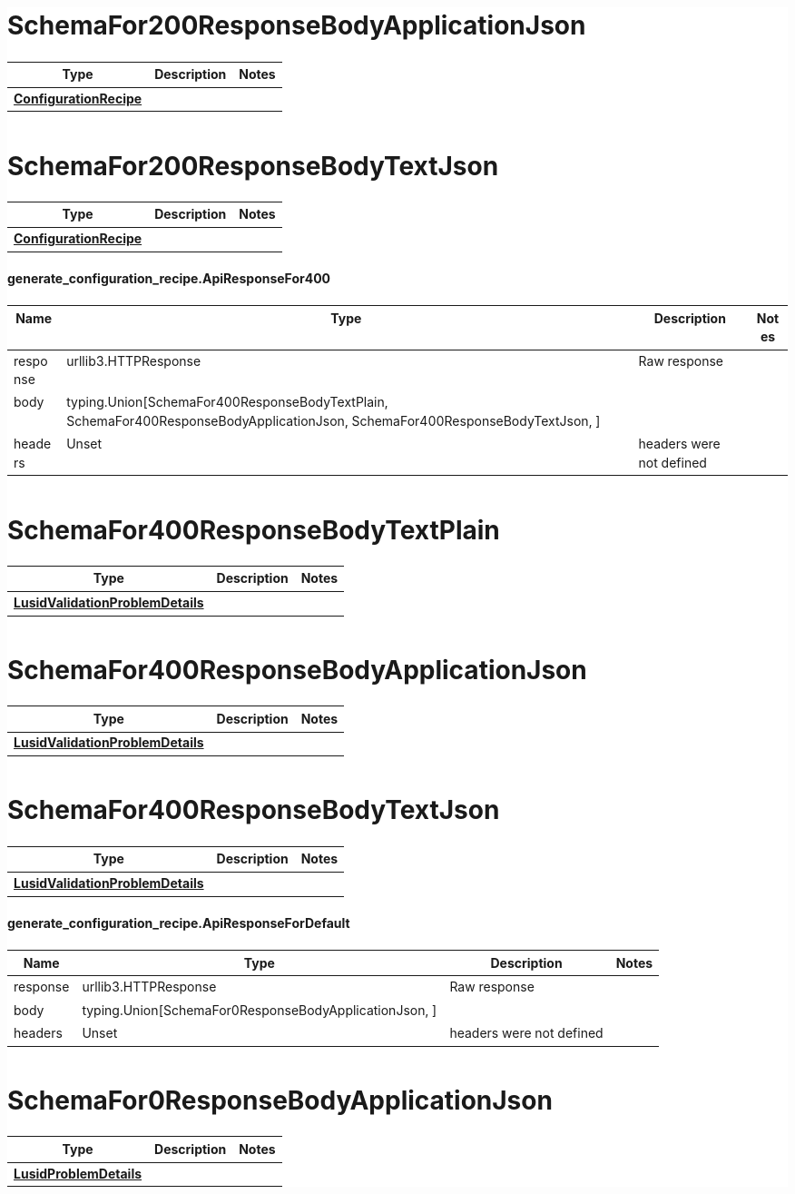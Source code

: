 
# SchemaFor200ResponseBodyApplicationJson
Type | Description  | Notes
------------- | ------------- | -------------
[**ConfigurationRecipe**](../../models/ConfigurationRecipe.md) |  | 


# SchemaFor200ResponseBodyTextJson
Type | Description  | Notes
------------- | ------------- | -------------
[**ConfigurationRecipe**](../../models/ConfigurationRecipe.md) |  | 


#### generate_configuration_recipe.ApiResponseFor400
Name | Type | Description  | Notes
------------- | ------------- | ------------- | -------------
response | urllib3.HTTPResponse | Raw response |
body | typing.Union[SchemaFor400ResponseBodyTextPlain, SchemaFor400ResponseBodyApplicationJson, SchemaFor400ResponseBodyTextJson, ] |  |
headers | Unset | headers were not defined |

# SchemaFor400ResponseBodyTextPlain
Type | Description  | Notes
------------- | ------------- | -------------
[**LusidValidationProblemDetails**](../../models/LusidValidationProblemDetails.md) |  | 


# SchemaFor400ResponseBodyApplicationJson
Type | Description  | Notes
------------- | ------------- | -------------
[**LusidValidationProblemDetails**](../../models/LusidValidationProblemDetails.md) |  | 


# SchemaFor400ResponseBodyTextJson
Type | Description  | Notes
------------- | ------------- | -------------
[**LusidValidationProblemDetails**](../../models/LusidValidationProblemDetails.md) |  | 


#### generate_configuration_recipe.ApiResponseForDefault
Name | Type | Description  | Notes
------------- | ------------- | ------------- | -------------
response | urllib3.HTTPResponse | Raw response |
body | typing.Union[SchemaFor0ResponseBodyApplicationJson, ] |  |
headers | Unset | headers were not defined |

# SchemaFor0ResponseBodyApplicationJson
Type | Description  | Notes
------------- | ------------- | -------------
[**LusidProblemDetails**](../../models/LusidProblemDetails.md) |  | 
